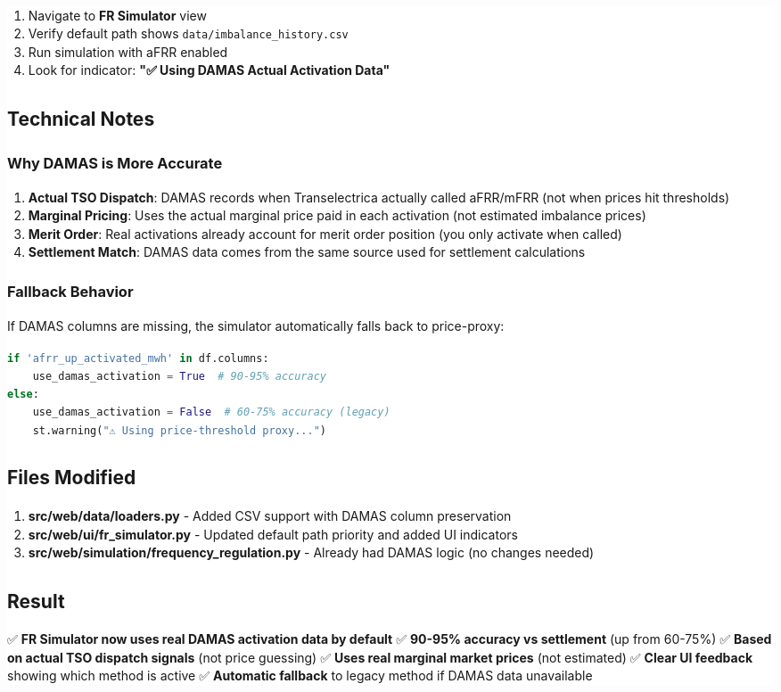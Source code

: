 1. Navigate to **FR Simulator** view
2. Verify default path shows `data/imbalance_history.csv`
3. Run simulation with aFRR enabled
4. Look for indicator: **"✅ Using DAMAS Actual Activation Data"**

## Technical Notes

### Why DAMAS is More Accurate

1. **Actual TSO Dispatch**: DAMAS records when Transelectrica actually called aFRR/mFRR (not when prices hit thresholds)
2. **Marginal Pricing**: Uses the actual marginal price paid in each activation (not estimated imbalance prices)
3. **Merit Order**: Real activations already account for merit order position (you only activate when called)
4. **Settlement Match**: DAMAS data comes from the same source used for settlement calculations

### Fallback Behavior

If DAMAS columns are missing, the simulator automatically falls back to price-proxy:
```python
if 'afrr_up_activated_mwh' in df.columns:
    use_damas_activation = True  # 90-95% accuracy
else:
    use_damas_activation = False  # 60-75% accuracy (legacy)
    st.warning("⚠️ Using price-threshold proxy...")
```

## Files Modified

1. **src/web/data/loaders.py** - Added CSV support with DAMAS column preservation
2. **src/web/ui/fr_simulator.py** - Updated default path priority and added UI indicators
3. **src/web/simulation/frequency_regulation.py** - Already had DAMAS logic (no changes needed)

## Result

✅ **FR Simulator now uses real DAMAS activation data by default**
✅ **90-95% accuracy vs settlement** (up from 60-75%)
✅ **Based on actual TSO dispatch signals** (not price guessing)
✅ **Uses real marginal market prices** (not estimated)
✅ **Clear UI feedback** showing which method is active
✅ **Automatic fallback** to legacy method if DAMAS data unavailable
